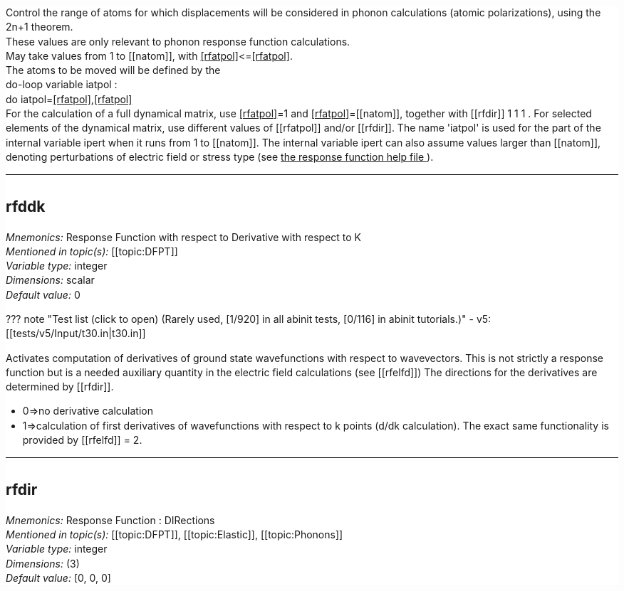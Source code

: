 


Control the range of atoms for which displacements will be considered in
phonon calculations (atomic polarizations), using the 2n+1 theorem.  
These values are only relevant to phonon response function calculations.  
May take values from 1 to [[natom]], with [[rfatpol]](1)&lt;=[[rfatpol]](2).  
The atoms to be moved will be defined by the  
do-loop variable iatpol :  
do iatpol=[[rfatpol]](1),[[rfatpol]](2)  
For the calculation of a full dynamical matrix, use [[rfatpol]](1)=1 and
[[rfatpol]](2)=[[natom]], together with [[rfdir]] 1 1 1 . For selected
elements of the dynamical matrix, use different values of [[rfatpol]] and/or
[[rfdir]]. The name 'iatpol' is used for the part of the internal variable
ipert when it runs from 1 to [[natom]]. The internal variable ipert can also
assume values larger than [[natom]], denoting perturbations of electric field
or stress type (see [ the response function help file
](../../users/generated_files/help_respfn.html) ).


* * *

## **rfddk** 


*Mnemonics:* Response Function with respect to Derivative with respect to K  
*Mentioned in topic(s):* [[topic:DFPT]]  
*Variable type:* integer  
*Dimensions:* scalar  
*Default value:* 0  

??? note "Test list (click to open) (Rarely used, [1/920] in all abinit tests, [0/116] in abinit tutorials.)"
    - v5:  [[tests/v5/Input/t30.in|t30.in]]






Activates computation of derivatives of ground state wavefunctions with
respect to wavevectors. This is not strictly a response function but is a
needed auxiliary quantity in the electric field calculations (see [[rfelfd]])
The directions for the derivatives are determined by [[rfdir]].

  * 0=&gt;no derivative calculation 
  * 1=&gt;calculation of first derivatives of wavefunctions with respect to k points (d/dk calculation). The exact same functionality is provided by [[rfelfd]] = 2. 


* * *

## **rfdir** 


*Mnemonics:* Response Function : DIRections  
*Mentioned in topic(s):* [[topic:DFPT]], [[topic:Elastic]], [[topic:Phonons]]  
*Variable type:* integer  
*Dimensions:* (3)  
*Default value:* [0, 0, 0]  
